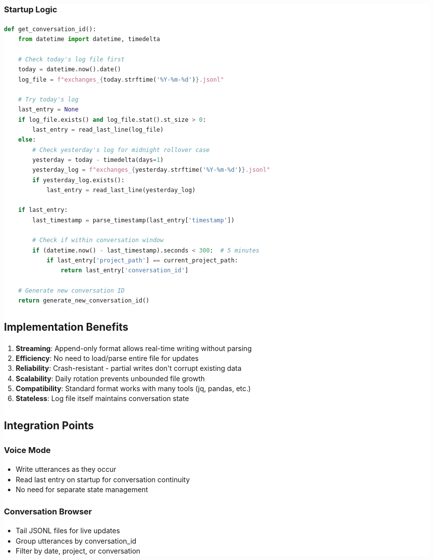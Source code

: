 ### Startup Logic

```python
def get_conversation_id():
    from datetime import datetime, timedelta
    
    # Check today's log file first
    today = datetime.now().date()
    log_file = f"exchanges_{today.strftime('%Y-%m-%d')}.jsonl"
    
    # Try today's log
    last_entry = None
    if log_file.exists() and log_file.stat().st_size > 0:
        last_entry = read_last_line(log_file)
    else:
        # Check yesterday's log for midnight rollover case
        yesterday = today - timedelta(days=1)
        yesterday_log = f"exchanges_{yesterday.strftime('%Y-%m-%d')}.jsonl"
        if yesterday_log.exists():
            last_entry = read_last_line(yesterday_log)
    
    if last_entry:
        last_timestamp = parse_timestamp(last_entry['timestamp'])
        
        # Check if within conversation window
        if (datetime.now() - last_timestamp).seconds < 300:  # 5 minutes
            if last_entry['project_path'] == current_project_path:
                return last_entry['conversation_id']
    
    # Generate new conversation ID
    return generate_new_conversation_id()
```

## Implementation Benefits

1. **Streaming**: Append-only format allows real-time writing without parsing
2. **Efficiency**: No need to load/parse entire file for updates
3. **Reliability**: Crash-resistant - partial writes don't corrupt existing data
4. **Scalability**: Daily rotation prevents unbounded file growth
5. **Compatibility**: Standard format works with many tools (jq, pandas, etc.)
6. **Stateless**: Log file itself maintains conversation state

## Integration Points

### Voice Mode
- Write utterances as they occur
- Read last entry on startup for conversation continuity
- No need for separate state management

### Conversation Browser
- Tail JSONL files for live updates
- Group utterances by conversation_id
- Filter by date, project, or conversation
